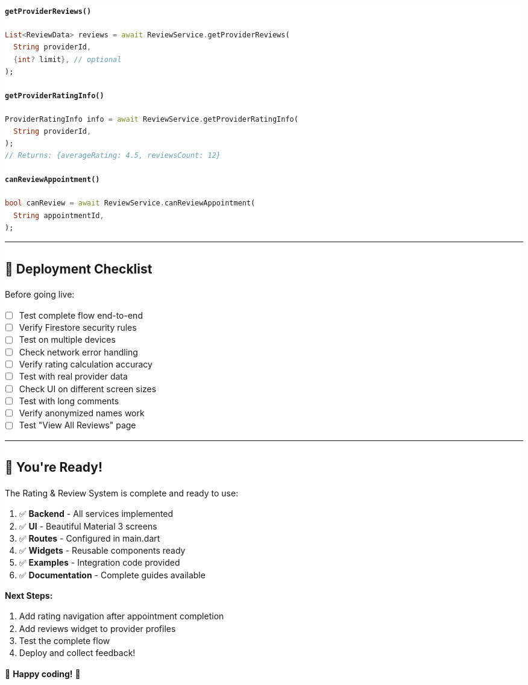#### `getProviderReviews()`
```dart
List<ReviewData> reviews = await ReviewService.getProviderReviews(
  String providerId,
  {int? limit}, // optional
);
```

#### `getProviderRatingInfo()`
```dart
ProviderRatingInfo info = await ReviewService.getProviderRatingInfo(
  String providerId,
);
// Returns: {averageRating: 4.5, reviewsCount: 12}
```

#### `canReviewAppointment()`
```dart
bool canReview = await ReviewService.canReviewAppointment(
  String appointmentId,
);
```

---

## 🚀 Deployment Checklist

Before going live:
- [ ] Test complete flow end-to-end
- [ ] Verify Firestore security rules
- [ ] Test on multiple devices
- [ ] Check network error handling
- [ ] Verify rating calculation accuracy
- [ ] Test with real provider data
- [ ] Check UI on different screen sizes
- [ ] Test with long comments
- [ ] Verify anonymized names work
- [ ] Test "View All Reviews" page

---

## 🎉 You're Ready!

The Rating & Review System is complete and ready to use:

1. ✅ **Backend** - All services implemented
2. ✅ **UI** - Beautiful Material 3 screens
3. ✅ **Routes** - Configured in main.dart
4. ✅ **Widgets** - Reusable components ready
5. ✅ **Examples** - Integration code provided
6. ✅ **Documentation** - Complete guides available

**Next Steps:**
1. Add rating navigation after appointment completion
2. Add reviews widget to provider profiles
3. Test the complete flow
4. Deploy and collect feedback!

🌟 **Happy coding!** 🌟
